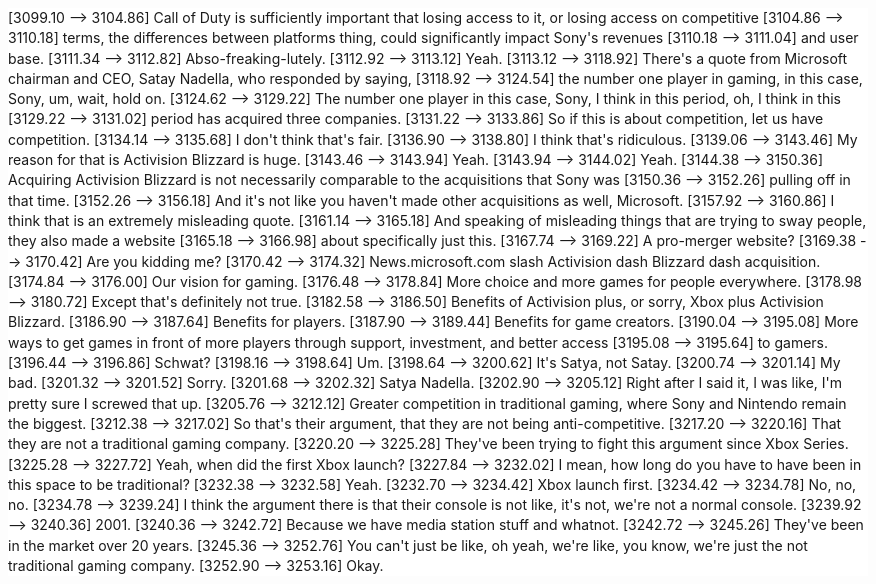 [3099.10 --> 3104.86]  Call of Duty is sufficiently important that losing access to it, or losing access on competitive
[3104.86 --> 3110.18]  terms, the differences between platforms thing, could significantly impact Sony's revenues
[3110.18 --> 3111.04]  and user base.
[3111.34 --> 3112.82]  Abso-freaking-lutely.
[3112.92 --> 3113.12]  Yeah.
[3113.12 --> 3118.92]  There's a quote from Microsoft chairman and CEO, Satay Nadella, who responded by saying,
[3118.92 --> 3124.54]  the number one player in gaming, in this case, Sony, um, wait, hold on.
[3124.62 --> 3129.22]  The number one player in this case, Sony, I think in this period, oh, I think in this
[3129.22 --> 3131.02]  period has acquired three companies.
[3131.22 --> 3133.86]  So if this is about competition, let us have competition.
[3134.14 --> 3135.68]  I don't think that's fair.
[3136.90 --> 3138.80]  I think that's ridiculous.
[3139.06 --> 3143.46]  My reason for that is Activision Blizzard is huge.
[3143.46 --> 3143.94]  Yeah.
[3143.94 --> 3144.02]  Yeah.
[3144.38 --> 3150.36]  Acquiring Activision Blizzard is not necessarily comparable to the acquisitions that Sony was
[3150.36 --> 3152.26]  pulling off in that time.
[3152.26 --> 3156.18]  And it's not like you haven't made other acquisitions as well, Microsoft.
[3157.92 --> 3160.86]  I think that is an extremely misleading quote.
[3161.14 --> 3165.18]  And speaking of misleading things that are trying to sway people, they also made a website
[3165.18 --> 3166.98]  about specifically just this.
[3167.74 --> 3169.22]  A pro-merger website?
[3169.38 --> 3170.42]  Are you kidding me?
[3170.42 --> 3174.32]  News.microsoft.com slash Activision dash Blizzard dash acquisition.
[3174.84 --> 3176.00]  Our vision for gaming.
[3176.48 --> 3178.84]  More choice and more games for people everywhere.
[3178.98 --> 3180.72]  Except that's definitely not true.
[3182.58 --> 3186.50]  Benefits of Activision plus, or sorry, Xbox plus Activision Blizzard.
[3186.90 --> 3187.64]  Benefits for players.
[3187.90 --> 3189.44]  Benefits for game creators.
[3190.04 --> 3195.08]  More ways to get games in front of more players through support, investment, and better access
[3195.08 --> 3195.64]  to gamers.
[3196.44 --> 3196.86]  Schwat?
[3198.16 --> 3198.64]  Um.
[3198.64 --> 3200.62]  It's Satya, not Satay.
[3200.74 --> 3201.14]  My bad.
[3201.32 --> 3201.52]  Sorry.
[3201.68 --> 3202.32]  Satya Nadella.
[3202.90 --> 3205.12]  Right after I said it, I was like, I'm pretty sure I screwed that up.
[3205.76 --> 3212.12]  Greater competition in traditional gaming, where Sony and Nintendo remain the biggest.
[3212.38 --> 3217.02]  So that's their argument, that they are not being anti-competitive.
[3217.20 --> 3220.16]  That they are not a traditional gaming company.
[3220.20 --> 3225.28]  They've been trying to fight this argument since Xbox Series.
[3225.28 --> 3227.72]  Yeah, when did the first Xbox launch?
[3227.84 --> 3232.02]  I mean, how long do you have to have been in this space to be traditional?
[3232.38 --> 3232.58]  Yeah.
[3232.70 --> 3234.42]  Xbox launch first.
[3234.42 --> 3234.78]  No, no, no.
[3234.78 --> 3239.24]  I think the argument there is that their console is not like, it's not, we're not a normal console.
[3239.92 --> 3240.36]  2001.
[3240.36 --> 3242.72]  Because we have media station stuff and whatnot.
[3242.72 --> 3245.26]  They've been in the market over 20 years.
[3245.36 --> 3252.76]  You can't just be like, oh yeah, we're like, you know, we're just the not traditional gaming company.
[3252.90 --> 3253.16]  Okay.